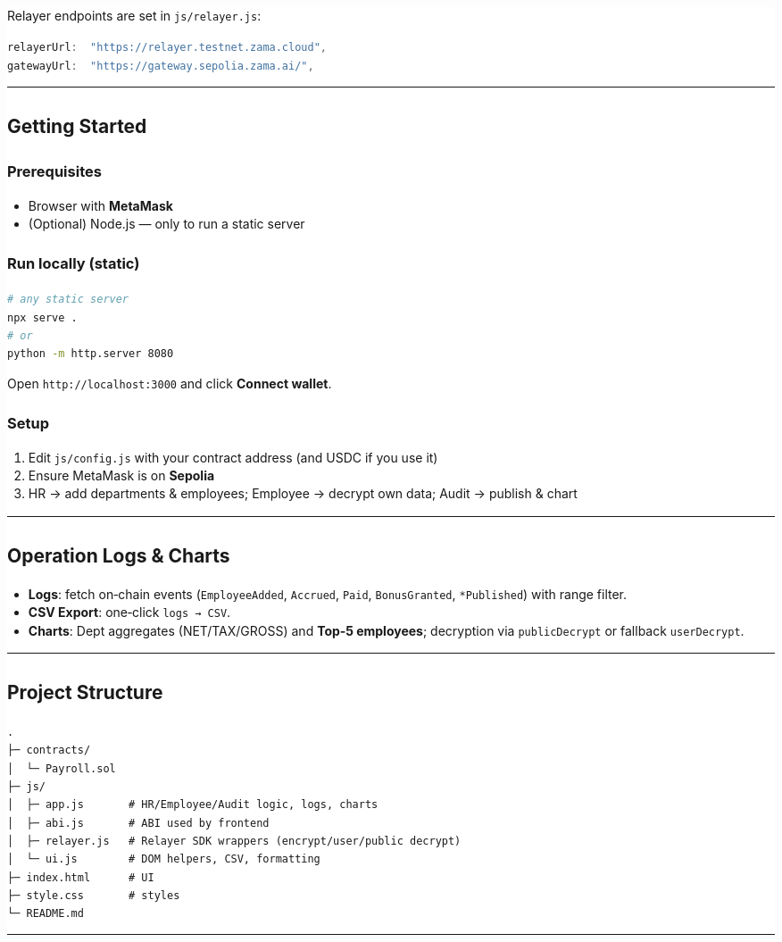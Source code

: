 Relayer endpoints are set in `js/relayer.js`:

```js
relayerUrl:  "https://relayer.testnet.zama.cloud",
gatewayUrl:  "https://gateway.sepolia.zama.ai/",
```

---

## Getting Started

### Prerequisites

* Browser with **MetaMask**
* (Optional) Node.js — only to run a static server

### Run locally (static)

```bash
# any static server
npx serve .
# or
python -m http.server 8080
```

Open `http://localhost:3000` and click **Connect wallet**.

### Setup

1. Edit `js/config.js` with your contract address (and USDC if you use it)
2. Ensure MetaMask is on **Sepolia**
3. HR → add departments & employees; Employee → decrypt own data; Audit → publish & chart

---

## Operation Logs & Charts

* **Logs**: fetch on‑chain events (`EmployeeAdded`, `Accrued`, `Paid`, `BonusGranted`, `*Published`) with range filter.
* **CSV Export**: one‑click `logs → CSV`.
* **Charts**: Dept aggregates (NET/TAX/GROSS) and **Top‑5 employees**; decryption via `publicDecrypt` or fallback `userDecrypt`.

---

## Project Structure

```
.
├─ contracts/
│  └─ Payroll.sol
├─ js/
│  ├─ app.js       # HR/Employee/Audit logic, logs, charts
│  ├─ abi.js       # ABI used by frontend
│  ├─ relayer.js   # Relayer SDK wrappers (encrypt/user/public decrypt)
│  └─ ui.js        # DOM helpers, CSV, formatting
├─ index.html      # UI
├─ style.css       # styles
└─ README.md
```

---